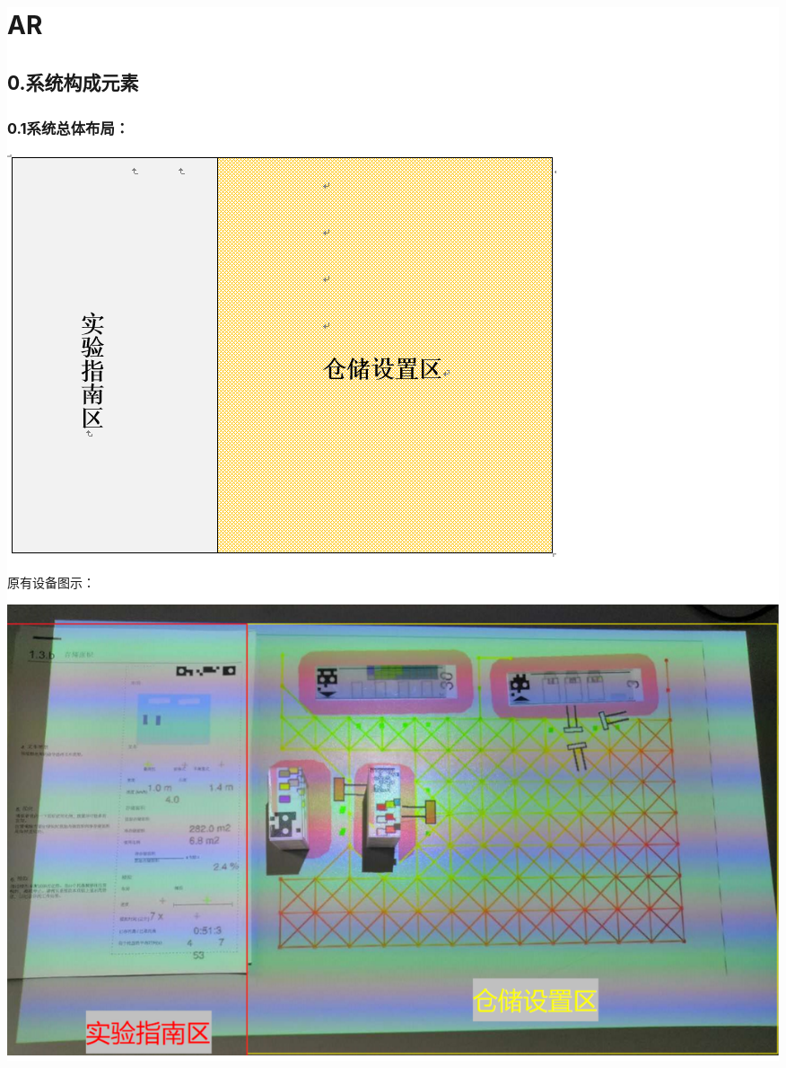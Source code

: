 # AR 

## 0.系统构成元素

### 0.1系统总体布局：

![系统总体布局](https://github.com/375876301/AR-/blob/master/%E7%B3%BB%E7%BB%9F%E6%80%BB%E4%BD%93%E5%B8%83%E5%B1%80.png)

原有设备图示：

![example](https://github.com/375876301/AR-/blob/master/example.png)
